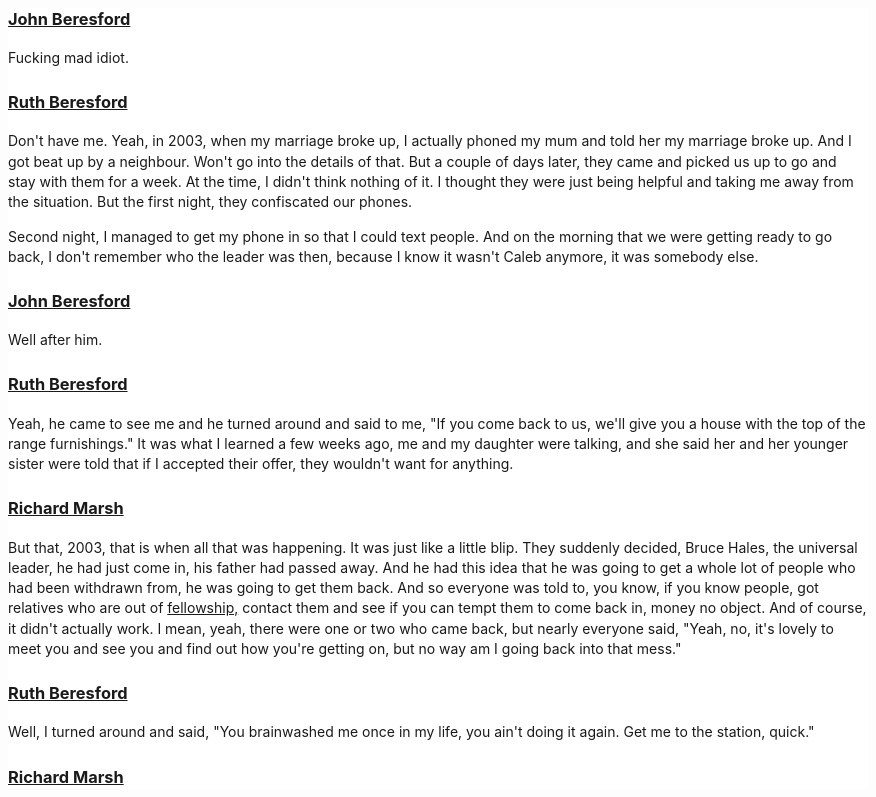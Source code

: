 ### [**John Beresford**](https://www.youtube.com/watch?v=AFNK0qwRlZw&t=1481s)

Fucking mad idiot.

### [**Ruth Beresford**](https://www.youtube.com/watch?v=AFNK0qwRlZw&t=1483s)

Don't have me. Yeah, in 2003, when my marriage broke up, I actually phoned my mum and told her my marriage broke up. And I got beat up by a neighbour. Won't go into the details of that. But a couple of days later, they came and picked us up to go and stay with them for a week. At the time, I didn't think nothing of it. I thought they were just being helpful and taking me away from the situation. But the first night, they confiscated our phones.

Second night, I managed to get my phone in so that I could text people. And on the morning that we were getting ready to go back, I don't remember who the leader was then, because I know it wasn't Caleb anymore, it was somebody else.

### [**John Beresford**](https://www.youtube.com/watch?v=AFNK0qwRlZw&t=1545s)

Well after him.

### [**Ruth Beresford**](https://www.youtube.com/watch?v=AFNK0qwRlZw&t=1546s)

Yeah, he came to see me and he turned around and said to me, "If you come back to us, we'll give you a house with the top of the range furnishings." It was what I learned a few weeks ago, me and my daughter were talking, and she said her and her younger sister were told that if I accepted their offer, they wouldn't want for anything.

### [**Richard Marsh**](https://www.youtube.com/watch?v=AFNK0qwRlZw&t=1584s)

But that, 2003, that is when all that was happening. It was just like a little blip. They suddenly decided, Bruce Hales, the universal leader, he had just come in, his father had passed away. And he had this idea that he was going to get a whole lot of people who had been withdrawn from, he was going to get them back. And so everyone was told to, you know, if you know people, got relatives who are out of [fellowship,](https://www.youtube.com/watch?v=AFNK0qwRlZw&t=1614s) contact them and see if you can tempt them to come back in, money no object. And of course, it didn't actually work. I mean, yeah, there were one or two who came back, but nearly everyone said, "Yeah, no, it's lovely to meet you and see you and find out how you're getting on, but no way am I going back into that mess."

### [**Ruth Beresford**](https://www.youtube.com/watch?v=AFNK0qwRlZw&t=1634s)

Well, I turned around and said, "You brainwashed me once in my life, you ain't doing it again. Get me to the station, quick."

### [**Richard Marsh**](https://www.youtube.com/watch?v=AFNK0qwRlZw&t=1640s)
